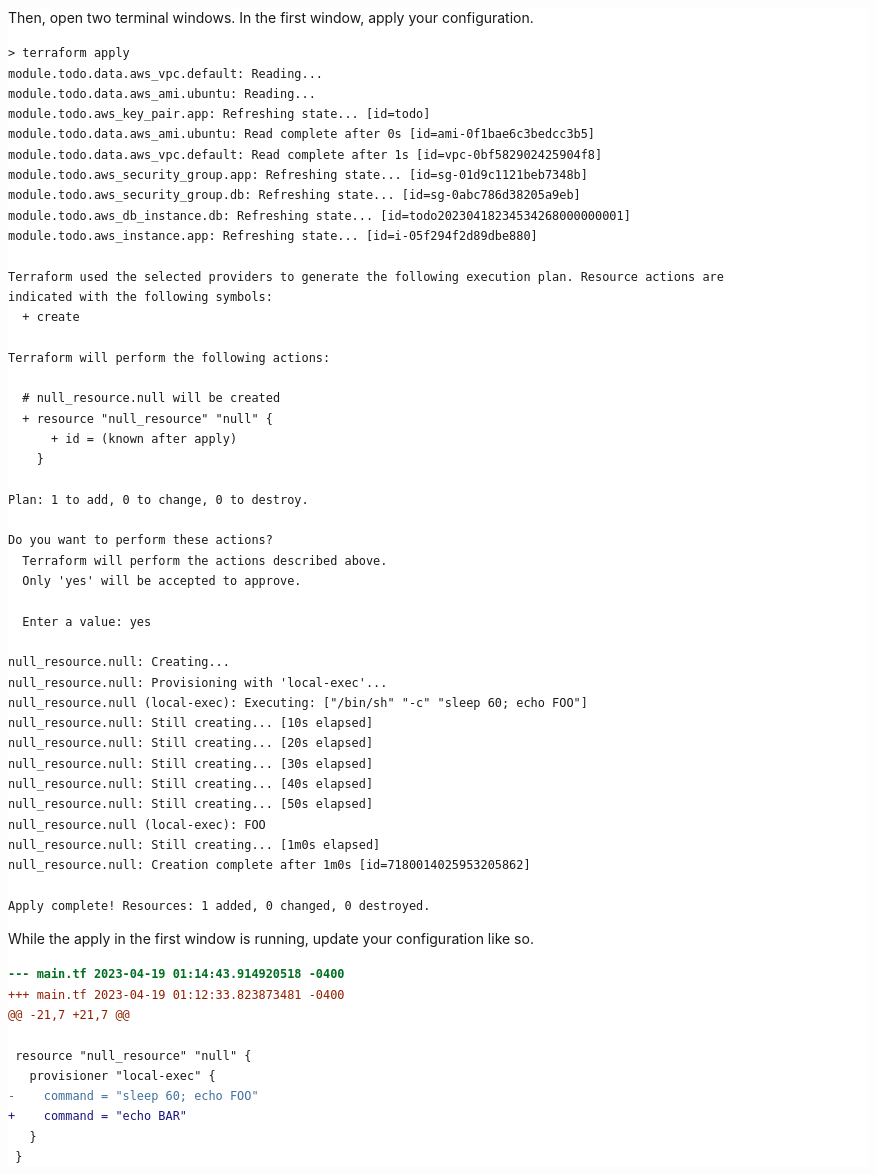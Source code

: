 Then, open two terminal windows. In the first window, apply your configuration.

```
> terraform apply
module.todo.data.aws_vpc.default: Reading...
module.todo.data.aws_ami.ubuntu: Reading...
module.todo.aws_key_pair.app: Refreshing state... [id=todo]
module.todo.data.aws_ami.ubuntu: Read complete after 0s [id=ami-0f1bae6c3bedcc3b5]
module.todo.data.aws_vpc.default: Read complete after 1s [id=vpc-0bf582902425904f8]
module.todo.aws_security_group.app: Refreshing state... [id=sg-01d9c1121beb7348b]
module.todo.aws_security_group.db: Refreshing state... [id=sg-0abc786d38205a9eb]
module.todo.aws_db_instance.db: Refreshing state... [id=todo20230418234534268000000001]
module.todo.aws_instance.app: Refreshing state... [id=i-05f294f2d89dbe880]

Terraform used the selected providers to generate the following execution plan. Resource actions are
indicated with the following symbols:
  + create

Terraform will perform the following actions:

  # null_resource.null will be created
  + resource "null_resource" "null" {
      + id = (known after apply)
    }

Plan: 1 to add, 0 to change, 0 to destroy.

Do you want to perform these actions?
  Terraform will perform the actions described above.
  Only 'yes' will be accepted to approve.

  Enter a value: yes

null_resource.null: Creating...
null_resource.null: Provisioning with 'local-exec'...
null_resource.null (local-exec): Executing: ["/bin/sh" "-c" "sleep 60; echo FOO"]
null_resource.null: Still creating... [10s elapsed]
null_resource.null: Still creating... [20s elapsed]
null_resource.null: Still creating... [30s elapsed]
null_resource.null: Still creating... [40s elapsed]
null_resource.null: Still creating... [50s elapsed]
null_resource.null (local-exec): FOO
null_resource.null: Still creating... [1m0s elapsed]
null_resource.null: Creation complete after 1m0s [id=7180014025953205862]

Apply complete! Resources: 1 added, 0 changed, 0 destroyed.
```

While the apply in the first window is running, update your configuration like
so.

```diff
--- main.tf	2023-04-19 01:14:43.914920518 -0400
+++ main.tf	2023-04-19 01:12:33.823873481 -0400
@@ -21,7 +21,7 @@
 
 resource "null_resource" "null" {
   provisioner "local-exec" {
-    command = "sleep 60; echo FOO"
+    command = "echo BAR"
   }
 }
```
